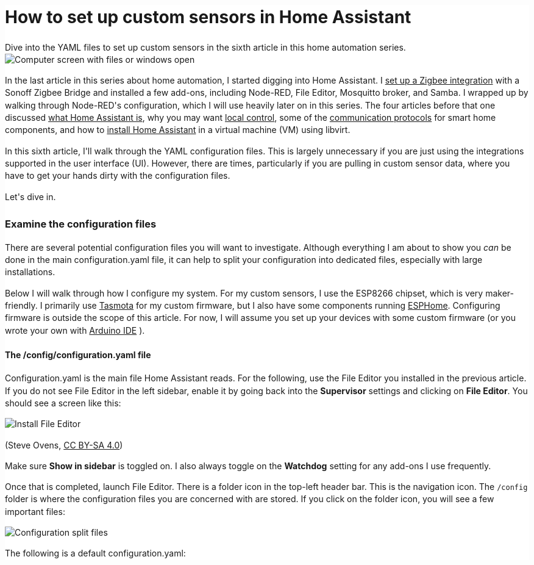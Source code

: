[#]: collector: (lujun9972)
[#]: translator: ( )
[#]: reviewer: ( )
[#]: publisher: ( )
[#]: url: ( )
[#]: subject: (How to set up custom sensors in Home Assistant)
[#]: via: (https://opensource.com/article/21/2/home-assistant-custom-sensors)
[#]: author: (Steve Ovens https://opensource.com/users/stratusss)

How to set up custom sensors in Home Assistant
======
Dive into the YAML files to set up custom sensors in the sixth article
in this home automation series.
![Computer screen with files or windows open][1]

In the last article in this series about home automation, I started digging into Home Assistant. I [set up a Zigbee integration][2] with a Sonoff Zigbee Bridge and installed a few add-ons, including Node-RED, File Editor, Mosquitto broker, and Samba. I wrapped up by walking through Node-RED's configuration, which I will use heavily later on in this series. The four articles before that one discussed [what Home Assistant is][3], why you may want [local control][4], some of the [communication protocols][5] for smart home components, and how to [install Home Assistant][6] in a virtual machine (VM) using libvirt.

In this sixth article, I'll walk through the YAML configuration files. This is largely unnecessary if you are just using the integrations supported in the user interface (UI). However, there are times, particularly if you are pulling in custom sensor data, where you have to get your hands dirty with the configuration files.

Let's dive in.

### Examine the configuration files

There are several potential configuration files you will want to investigate. Although everything I am about to show you _can_ be done in the main configuration.yaml file, it can help to split your configuration into dedicated files, especially with large installations.

Below I will walk through how I configure my system. For my custom sensors, I use the ESP8266 chipset, which is very maker-friendly. I primarily use [Tasmota][7] for my custom firmware, but I also have some components running [ESPHome][8]. Configuring firmware is outside the scope of this article. For now, I will assume you set up your devices with some custom firmware (or you wrote your own with [Arduino IDE][9] ).

#### The /config/configuration.yaml file

Configuration.yaml is the main file Home Assistant reads. For the following, use the File Editor you installed in the previous article. If you do not see File Editor in the left sidebar, enable it by going back into the **Supervisor** settings and clicking on **File Editor**. You should see a screen like this:

![Install File Editor][10]

(Steve Ovens, [CC BY-SA 4.0][11])

Make sure **Show in sidebar** is toggled on. I also always toggle on the **Watchdog** setting for any add-ons I use frequently.

Once that is completed, launch File Editor. There is a folder icon in the top-left header bar. This is the navigation icon. The `/config` folder is where the configuration files you are concerned with are stored. If you click on the folder icon, you will see a few important files:

![Configuration split files][12]

The following is a default configuration.yaml:


[a]: https://opensource.com/users/stratusss
[b]: https://github.com/lujun9972
[1]: https://opensource.com/sites/default/files/styles/image-full-size/public/lead-images/browser_screen_windows_files.png?itok=kLTeQUbY (Computer screen with files or windows open)
[2]: https://opensource.com/article/21/1/home-automation-5-homeassistant-addons
[3]: https://opensource.com/article/20/11/home-assistant
[4]: https://opensource.com/article/20/11/cloud-vs-local-home-automation
[5]: https://opensource.com/article/20/11/home-automation-part-3
[6]: https://opensource.com/article/20/12/home-assistant
[7]: https://tasmota.github.io/docs/
[8]: https://esphome.io/
[9]: https://create.arduino.cc/projecthub/Niv_the_anonymous/esp8266-beginner-tutorial-project-6414c8
[10]: https://opensource.com/sites/default/files/uploads/ha-setup22-file-editor-settings.png (Install File Editor)
[11]: https://creativecommons.org/licenses/by-sa/4.0/
[12]: https://opensource.com/sites/default/files/uploads/ha-setup29-configuration-split-files1.png (Configuration split files)
[13]: https://opensource.com/sites/default/files/uploads/ha-setup28-configuration-yaml.png (Default Home Assistant configuration.yaml)
[14]: https://www.home-assistant.io/docs/mqtt/broker
[15]: https://opensource.com/sites/default/files/uploads/ha-setup23-configuration-yaml2.png (Save icon in Home Assistant config)
[16]: https://opensource.com/sites/default/files/uploads/ha-setup24-new-config-file.png (Create config file)
[17]: https://www.home-assistant.io/integrations/binary_sensor/
[18]: https://www.home-assistant.io/lovelace/
[19]: https://opensource.com/sites/default/files/uploads/ha-setup25-bindary_sensor_card.png (Binary sensor card)
[20]: https://www.home-assistant.io/integrations/systemmonitor
[21]: https://opensource.com/sites/default/files/uploads/ha-setup25-input-booleans.png (Home Assistant options in Lovelace UI)